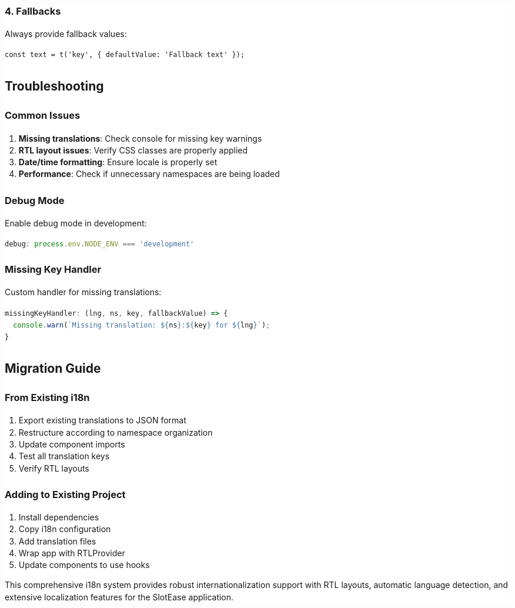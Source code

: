 ### 4. Fallbacks

Always provide fallback values:

```tsx
const text = t('key', { defaultValue: 'Fallback text' });
```

## Troubleshooting

### Common Issues

1. **Missing translations**: Check console for missing key warnings
2. **RTL layout issues**: Verify CSS classes are properly applied
3. **Date/time formatting**: Ensure locale is properly set
4. **Performance**: Check if unnecessary namespaces are being loaded

### Debug Mode

Enable debug mode in development:

```typescript
debug: process.env.NODE_ENV === 'development'
```

### Missing Key Handler

Custom handler for missing translations:

```typescript
missingKeyHandler: (lng, ns, key, fallbackValue) => {
  console.warn(`Missing translation: ${ns}:${key} for ${lng}`);
}
```

## Migration Guide

### From Existing i18n

1. Export existing translations to JSON format
2. Restructure according to namespace organization
3. Update component imports
4. Test all translation keys
5. Verify RTL layouts

### Adding to Existing Project

1. Install dependencies
2. Copy i18n configuration
3. Add translation files
4. Wrap app with RTLProvider
5. Update components to use hooks

This comprehensive i18n system provides robust internationalization support with RTL layouts, automatic language detection, and extensive localization features for the SlotEase application.